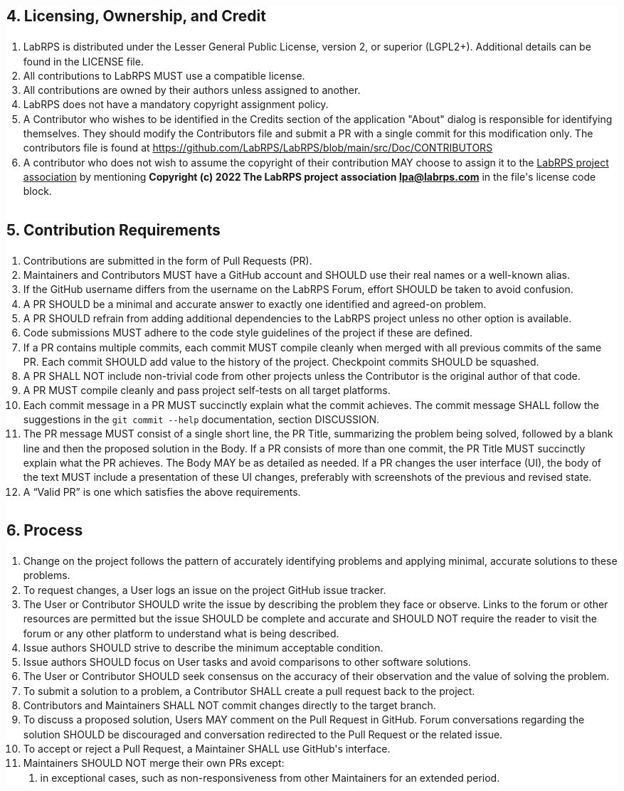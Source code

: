 ## 4. Licensing, Ownership, and Credit
1. LabRPS is distributed under the Lesser General Public License, version 2, or superior (LGPL2+).  Additional details can be found in the LICENSE file.
2. All contributions to LabRPS MUST use a compatible license.
3. All contributions are owned by their authors unless assigned to another.
4. LabRPS does not have a mandatory copyright assignment policy.
5. A Contributor who wishes to be identified in the Credits section of the application "About" dialog is responsible for identifying themselves. They should modify the Contributors file and submit a PR with a single commit for this modification only. The contributors file is found at https://github.com/LabRPS/LabRPS/blob/main/src/Doc/CONTRIBUTORS
6. A contributor who does not wish to assume the copyright of their contribution MAY choose to assign it to the [LabRPS project association](https://lpa.labrps.com) by mentioning **Copyright (c) 2022 The LabRPS project association <lpa@labrps.com>** in the file's license code block.

## 5. Contribution Requirements

1. Contributions are submitted in the form of Pull Requests (PR).
2. Maintainers and Contributors MUST have a GitHub account and SHOULD use their real names or a well-known alias. 
3. If the GitHub username differs from the username on the LabRPS Forum, effort SHOULD be taken to avoid confusion.
4. A PR SHOULD be a minimal and accurate answer to exactly one identified and agreed-on problem.
5. A PR SHOULD refrain from adding additional dependencies to the LabRPS project unless no other option is available.
6. Code submissions MUST adhere to the code style guidelines of the project if these are defined.
7. If a PR contains multiple commits, each commit MUST compile cleanly when merged with all previous commits of the same PR. Each commit SHOULD add value to the history of the project. Checkpoint commits SHOULD be squashed.
8. A PR SHALL NOT include non-trivial code from other projects unless the Contributor is the original author of that code.
9. A PR MUST compile cleanly and pass project self-tests on all target platforms.
10. Each commit message in a PR MUST succinctly explain what the commit achieves. The commit message SHALL follow the suggestions in the `git commit --help` documentation, section DISCUSSION.
11. The PR message MUST consist of a single short line, the PR Title, summarizing the problem being solved, followed by a blank line and then the proposed solution in the Body. If a PR consists of more than one commit, the PR Title MUST succinctly explain what the PR achieves. The Body MAY be as detailed as needed. If a PR changes the user interface (UI), the body of the text MUST include a presentation of these UI changes, preferably with screenshots of the previous and revised state.
12. A “Valid PR” is one which satisfies the above requirements.

## 6. Process

1. Change on the project follows the pattern of accurately identifying problems and applying minimal, accurate solutions to these problems.
2. To request changes, a User logs an issue on the project GitHub issue tracker.
3. The User or Contributor SHOULD write the issue by describing the problem they face or observe. Links to the forum or other resources are permitted but the issue SHOULD be complete and accurate and SHOULD NOT require the reader to visit the forum or any other platform to understand what is being described.
4. Issue authors SHOULD strive to describe the minimum acceptable condition.
5. Issue authors SHOULD focus on User tasks and avoid comparisons to other software solutions.
6. The User or Contributor SHOULD seek consensus on the accuracy of their observation and the value of solving the problem.
7. To submit a solution to a problem, a Contributor SHALL create a pull request back to the project.
8. Contributors and Maintainers SHALL NOT commit changes directly to the target branch.
9. To discuss a proposed solution, Users MAY comment on the Pull Request in GitHub. Forum conversations regarding the solution SHOULD be discouraged and conversation redirected to the Pull Request or the related issue.
10. To accept or reject a Pull Request, a Maintainer SHALL use GitHub's interface.
11. Maintainers SHOULD NOT merge their own PRs except:
    1. in exceptional cases, such as non-responsiveness from other Maintainers for an extended period.